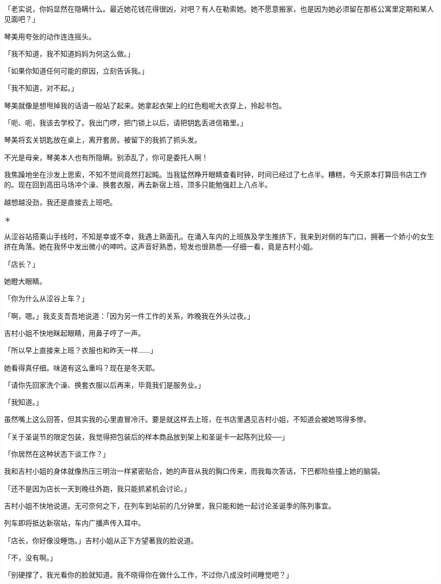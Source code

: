 「老实说，你妈显然在隐瞒什么。最近她花钱花得很凶，对吧？有人在勒索她。她不愿意搬家，也是因为她必须留在那栋公寓里定期和某人见面吧？」

琴美用夸张的动作连连摇头。

「我不知道，我不知道妈妈为何这么做。」

「如果你知道任何可能的原因，立刻告诉我。」

「我不知道，对不起。」

琴美就像是想甩掉我的话语一般站了起来。她拿起衣架上的红色粗呢大衣穿上，拎起书包。

「呃、呃，我该去学校了。我出门啰，把门锁上以后，请把钥匙丢进信箱里。」

琴美将玄关钥匙放在桌上，离开套房。被留下的我抓了抓头发。

不光是母亲，琴美本人也有所隐瞒。别添乱了，你可是委托人啊！

我焦躁地坐在沙发上思索，不知不觉间竟然打起盹。当我猛然睁开眼睛查看时钟，时间已经过了七点半。糟糕，今天原本打算回书店工作的。现在回到高田马场冲个澡、换套衣服，再去新宿上班，顶多只能勉强赶上八点半。

越想越没劲，我还是直接去上班吧。

＊

从涩谷站搭乘山手线时，不知是幸或不幸，我遇上熟面孔。在涌入车内的上班族及学生推挤下，我来到对侧的车门口，拥著一个娇小的女生挤在角落。她在我怀中发出微小的呻吟。这声音好熟悉，短发也很熟悉──仔细一看，竟是吉村小姐。

「店长？」

她瞪大眼睛。

「你为什么从涩谷上车？」

「啊，嗯。」我支支吾吾地说道：「因为另一件工作的关系，昨晚我在外头过夜。」

吉村小姐不快地眯起眼睛，用鼻子哼了一声。

「所以早上直接来上班？衣服也和昨天一样……」

她看得真仔细。味道有这么重吗？现在是冬天耶。

「请你先回家洗个澡、换套衣服以后再来，毕竟我们是服务业。」

「我知道。」

虽然嘴上这么回答，但其实我的心里直冒冷汗。要是就这样去上班，在书店里遇见吉村小姐，不知道会被她骂得多惨。

「关于圣诞节的限定包装，我觉得把包装后的样本商品放到架上和圣诞卡一起陈列比较──」

「你居然在这种状态下谈工作？」

我和吉村小姐的身体就像热压三明治一样紧密贴合，她的声音从我的胸口传来，而我每次答话，下巴都险些撞上她的脑袋。

「还不是因为店长一天到晚往外跑，我只能抓紧机会讨论。」

吉村小姐不快地说道。无可奈何之下，在列车到站前的几分钟里，我只能和她一起讨论圣诞季的陈列事宜。

列车即将抵达新宿站，车内广播声传入耳中。

「店长，你好像没睡饱。」吉村小姐从正下方望著我的脸说道。

「不，没有啊。」

「别硬撑了，我光看你的脸就知道。我不晓得你在做什么工作，不过你八成没时间睡觉吧？」
